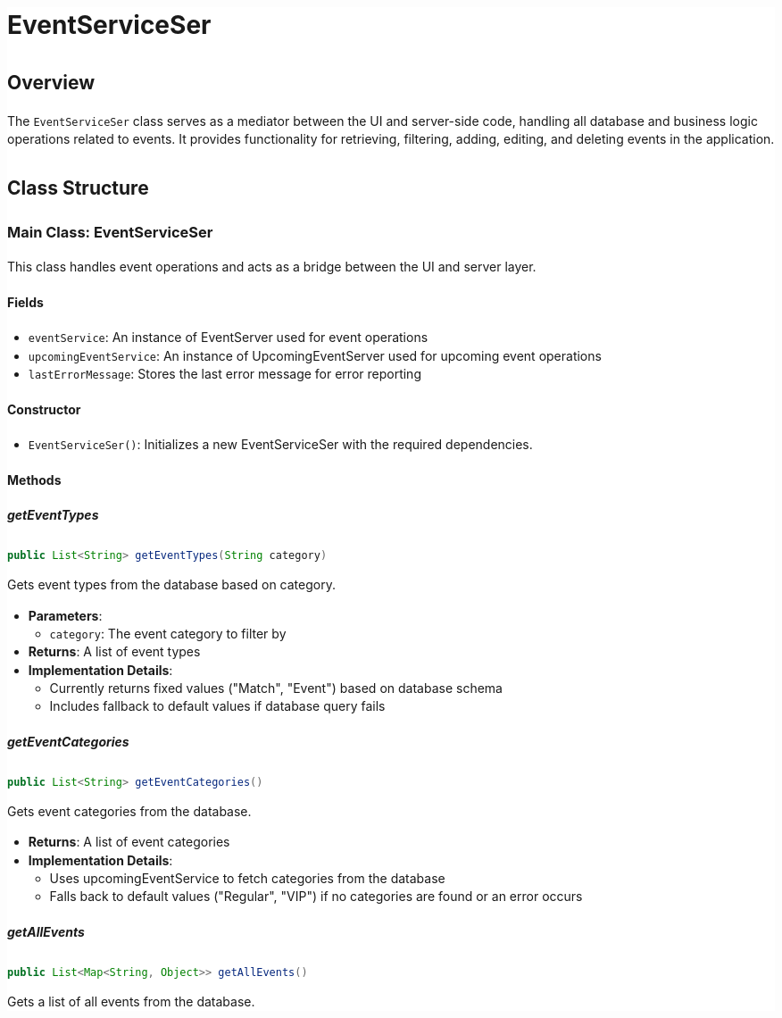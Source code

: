 # EventServiceSer

## Overview
The `EventServiceSer` class serves as a mediator between the UI and server-side code, handling all database and business logic operations related to events. It provides functionality for retrieving, filtering, adding, editing, and deleting events in the application.

## Class Structure

### Main Class: EventServiceSer
This class handles event operations and acts as a bridge between the UI and server layer.

#### Fields
- `eventService`: An instance of EventServer used for event operations
- `upcomingEventService`: An instance of UpcomingEventServer used for upcoming event operations
- `lastErrorMessage`: Stores the last error message for error reporting

#### Constructor
- `EventServiceSer()`: Initializes a new EventServiceSer with the required dependencies.

#### Methods

##### getEventTypes
```java
public List<String> getEventTypes(String category)
```
Gets event types from the database based on category.

- **Parameters**:
  - `category`: The event category to filter by
- **Returns**: A list of event types
- **Implementation Details**:
  - Currently returns fixed values ("Match", "Event") based on database schema
  - Includes fallback to default values if database query fails

##### getEventCategories
```java
public List<String> getEventCategories()
```
Gets event categories from the database.

- **Returns**: A list of event categories
- **Implementation Details**:
  - Uses upcomingEventService to fetch categories from the database
  - Falls back to default values ("Regular", "VIP") if no categories are found or an error occurs

##### getAllEvents
```java
public List<Map<String, Object>> getAllEvents()
```
Gets a list of all events from the database.
